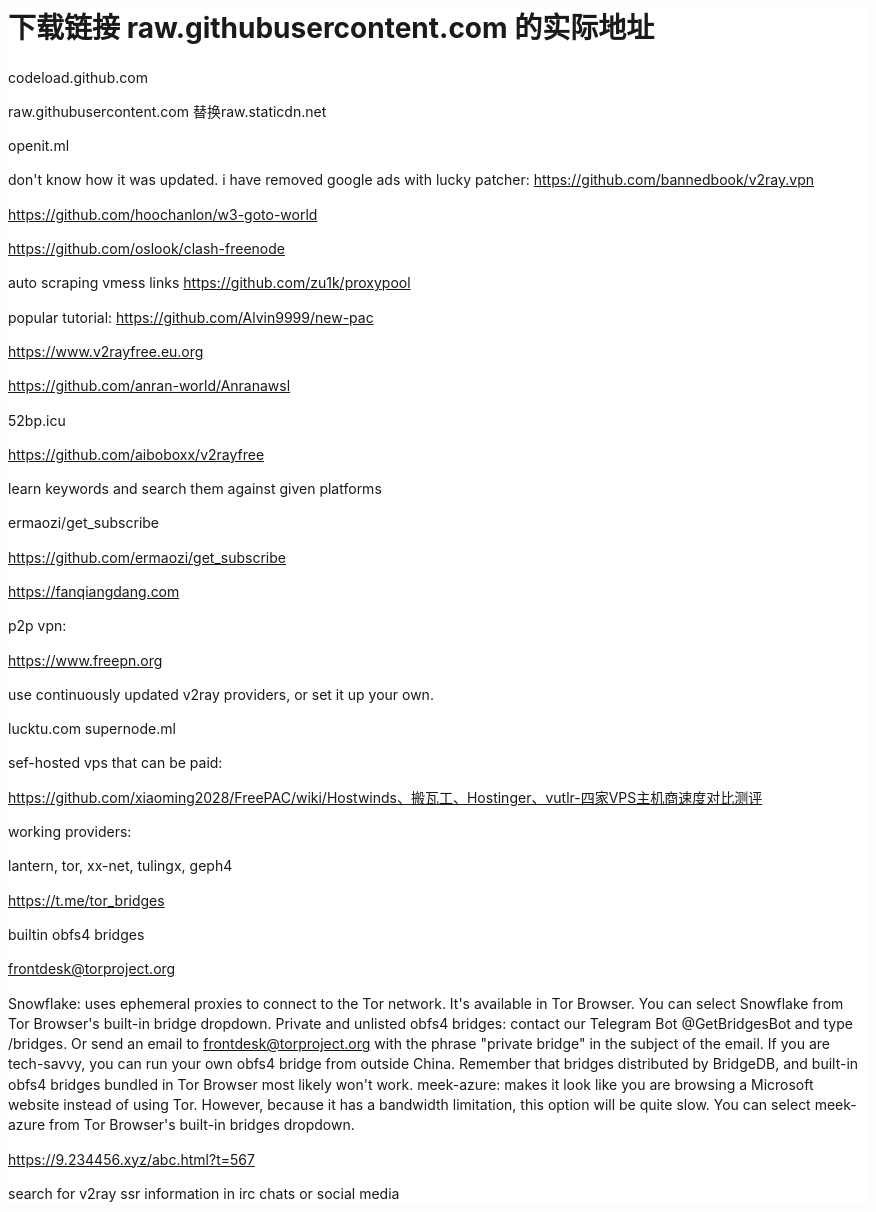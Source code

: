 # 下载链接 raw.githubusercontent.com 的实际地址
codeload.github.com

raw.githubusercontent.com 替换raw.staticdn.net

openit.ml

don't know how it was updated. i have removed google ads with lucky patcher:
https://github.com/bannedbook/v2ray.vpn

https://github.com/hoochanlon/w3-goto-world

https://github.com/oslook/clash-freenode

auto scraping vmess links
https://github.com/zu1k/proxypool

popular tutorial:
https://github.com/Alvin9999/new-pac

https://www.v2rayfree.eu.org

https://github.com/anran-world/Anranawsl

52bp.icu

https://github.com/aiboboxx/v2rayfree

learn keywords and search them against given platforms

ermaozi/get_subscribe

https://github.com/ermaozi/get_subscribe

https://fanqiangdang.com

p2p vpn:

https://www.freepn.org

use continuously updated v2ray providers, or set it up your own.

lucktu.com supernode.ml

sef-hosted vps that can be paid:

https://github.com/xiaoming2028/FreePAC/wiki/Hostwinds、搬瓦工、Hostinger、vutlr-四家VPS主机商速度对比测评

working providers:

lantern, tor, xx-net, tulingx, geph4

https://t.me/tor_bridges

builtin obfs4 bridges

frontdesk@torproject.org

Snowflake: uses ephemeral proxies to connect to the Tor network. It's available in Tor Browser. You can select Snowflake from Tor Browser's built-in bridge dropdown.
    Private and unlisted obfs4 bridges: contact our Telegram Bot @GetBridgesBot and type /bridges. Or send an email to frontdesk@torproject.org with the phrase "private bridge" in the subject of the email. If you are tech-savvy, you can run your own obfs4 bridge from outside China. Remember that bridges distributed by BridgeDB, and built-in obfs4 bridges bundled in Tor Browser most likely won't work.
    meek-azure: makes it look like you are browsing a Microsoft website instead of using Tor. However, because it has a bandwidth limitation, this option will be quite slow. You can select meek-azure from Tor Browser's built-in bridges dropdown.

https://9.234456.xyz/abc.html?t=567

search for v2ray ssr information in irc chats or social media
